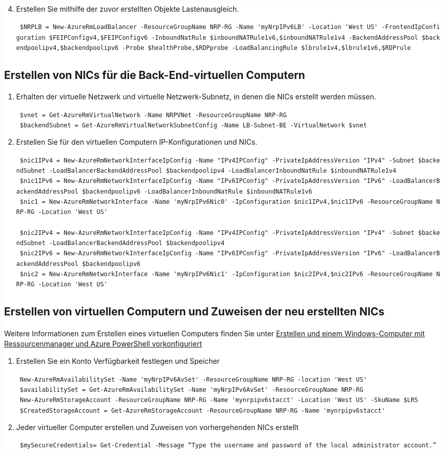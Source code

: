 4. Erstellen Sie mithilfe der zuvor erstellten Objekte Lastenausgleich.

        $NRPLB = New-AzureRmLoadBalancer -ResourceGroupName NRP-RG -Name 'myNrpIPv6LB' -Location 'West US' -FrontendIpConfiguration $FEIPConfigv4,$FEIPConfigv6 -InboundNatRule $inboundNATRule1v6,$inboundNATRule1v4 -BackendAddressPool $backendpoolipv4,$backendpoolipv6 -Probe $healthProbe,$RDPprobe -LoadBalancingRule $lbrule1v4,$lbrule1v6,$RDPrule

## <a name="create-nics-for-the-back-end-vms"></a>Erstellen von NICs für die Back-End-virtuellen Computern

1. Erhalten der virtuelle Netzwerk und virtuelle Netzwerk-Subnetz, in denen die NICs erstellt werden müssen.

        $vnet = Get-AzureRmVirtualNetwork -Name NRPVNet -ResourceGroupName NRP-RG
        $backendSubnet = Get-AzureRmVirtualNetworkSubnetConfig -Name LB-Subnet-BE -VirtualNetwork $vnet

2. Erstellen Sie für den virtuellen Computern IP-Konfigurationen und NICs.

        $nic1IPv4 = New-AzureRmNetworkInterfaceIpConfig -Name "IPv4IPConfig" -PrivateIpAddressVersion "IPv4" -Subnet $backendSubnet -LoadBalancerBackendAddressPool $backendpoolipv4 -LoadBalancerInboundNatRule $inboundNATRule1v4
        $nic1IPv6 = New-AzureRmNetworkInterfaceIpConfig -Name "IPv6IPConfig" -PrivateIpAddressVersion "IPv6" -LoadBalancerBackendAddressPool $backendpoolipv6 -LoadBalancerInboundNatRule $inboundNATRule1v6
        $nic1 = New-AzureRmNetworkInterface -Name 'myNrpIPv6Nic0' -IpConfiguration $nic1IPv4,$nic1IPv6 -ResourceGroupName NRP-RG -Location 'West US'

        $nic2IPv4 = New-AzureRmNetworkInterfaceIpConfig -Name "IPv4IPConfig" -PrivateIpAddressVersion "IPv4" -Subnet $backendSubnet -LoadBalancerBackendAddressPool $backendpoolipv4
        $nic2IPv6 = New-AzureRmNetworkInterfaceIpConfig -Name "IPv6IPConfig" -PrivateIpAddressVersion "IPv6" -LoadBalancerBackendAddressPool $backendpoolipv6
        $nic2 = New-AzureRmNetworkInterface -Name 'myNrpIPv6Nic1' -IpConfiguration $nic2IPv4,$nic2IPv6 -ResourceGroupName NRP-RG -Location 'West US'

## <a name="create-virtual-machines-and-assign-the-newly-created-nics"></a>Erstellen von virtuellen Computern und Zuweisen der neu erstellten NICs

Weitere Informationen zum Erstellen eines virtuellen Computers finden Sie unter [Erstellen und einem Windows-Computer mit Ressourcenmanager und Azure PowerShell vorkonfiguriert](..\virtual-machines\virtual-machines-windows-ps-create.md)

1. Erstellen Sie ein Konto Verfügbarkeit festlegen und Speicher

        New-AzureRmAvailabilitySet -Name 'myNrpIPv6AvSet' -ResourceGroupName NRP-RG -location 'West US'
        $availabilitySet = Get-AzureRmAvailabilitySet -Name 'myNrpIPv6AvSet' -ResourceGroupName NRP-RG
        New-AzureRmStorageAccount -ResourceGroupName NRP-RG -Name 'mynrpipv6stacct' -Location 'West US' -SkuName $LRS
        $CreatedStorageAccount = Get-AzureRmStorageAccount -ResourceGroupName NRP-RG -Name 'mynrpipv6stacct'

2. Jeder virtueller Computer erstellen und Zuweisen von vorhergehenden NICs erstellt

        $mySecureCredentials= Get-Credential -Message “Type the username and password of the local administrator account.”
